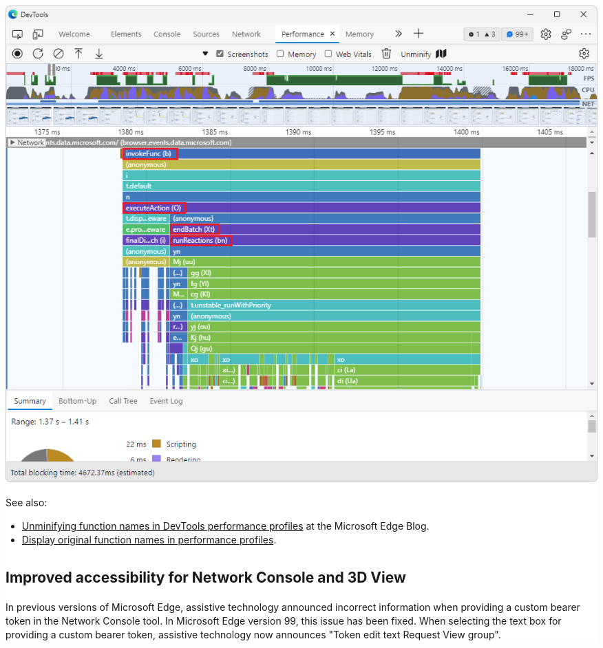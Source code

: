 ![Unminified function names in the flame chart in the Performance tool.](../../media/2022/03/unminified-call-stack-performance-tool.png)

See also:

* [Unminifying function names in DevTools performance profiles](https://blogs.windows.com/msedgedev/2022/02/03/unminifying-function-names-in-devtools-performance-profiles/) at the Microsoft Edge Blog.
* [Display original function names in performance profiles](../../../evaluate-performance/unminify.md).



## Improved accessibility for Network Console and 3D View




In previous versions of Microsoft Edge, assistive technology announced incorrect information when providing a custom bearer token in the Network Console tool.  In Microsoft Edge version 99, this issue has been fixed.  When selecting the text box for providing a custom bearer token, assistive technology now announces "Token edit text Request View group".
